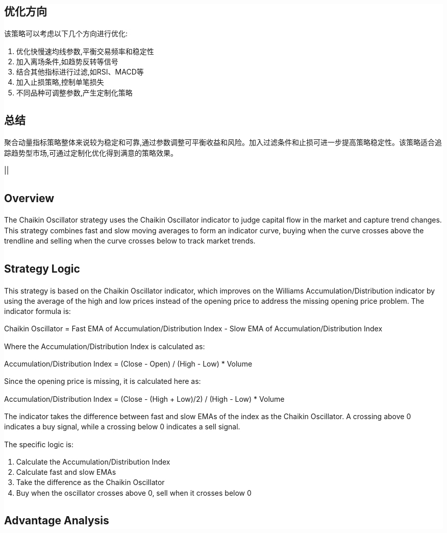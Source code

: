 ## 优化方向

该策略可以考虑以下几个方向进行优化:

1. 优化快慢速均线参数,平衡交易频率和稳定性
2. 加入离场条件,如趋势反转等信号
3. 结合其他指标进行过滤,如RSI、MACD等
4. 加入止损策略,控制单笔损失
5. 不同品种可调整参数,产生定制化策略

## 总结

聚合动量指标策略整体来说较为稳定和可靠,通过参数调整可平衡收益和风险。加入过滤条件和止损可进一步提高策略稳定性。该策略适合追踪趋势型市场,可通过定制化优化得到满意的策略效果。


||


## Overview

The Chaikin Oscillator strategy uses the Chaikin Oscillator indicator to judge capital flow in the market and capture trend changes. This strategy combines fast and slow moving averages to form an indicator curve, buying when the curve crosses above the trendline and selling when the curve crosses below to track market trends.

## Strategy Logic

This strategy is based on the Chaikin Oscillator indicator, which improves on the Williams Accumulation/Distribution indicator by using the average of the high and low prices instead of the opening price to address the missing opening price problem. The indicator formula is:

Chaikin Oscillator = Fast EMA of Accumulation/Distribution Index - Slow EMA of Accumulation/Distribution Index

Where the Accumulation/Distribution Index is calculated as: 

Accumulation/Distribution Index = (Close - Open) / (High - Low) * Volume

Since the opening price is missing, it is calculated here as:

Accumulation/Distribution Index = (Close - (High + Low)/2) / (High - Low) * Volume

The indicator takes the difference between fast and slow EMAs of the index as the Chaikin Oscillator. A crossing above 0 indicates a buy signal, while a crossing below 0 indicates a sell signal. 

The specific logic is:

1. Calculate the Accumulation/Distribution Index 
2. Calculate fast and slow EMAs
3. Take the difference as the Chaikin Oscillator
4. Buy when the oscillator crosses above 0, sell when it crosses below 0

## Advantage Analysis 

